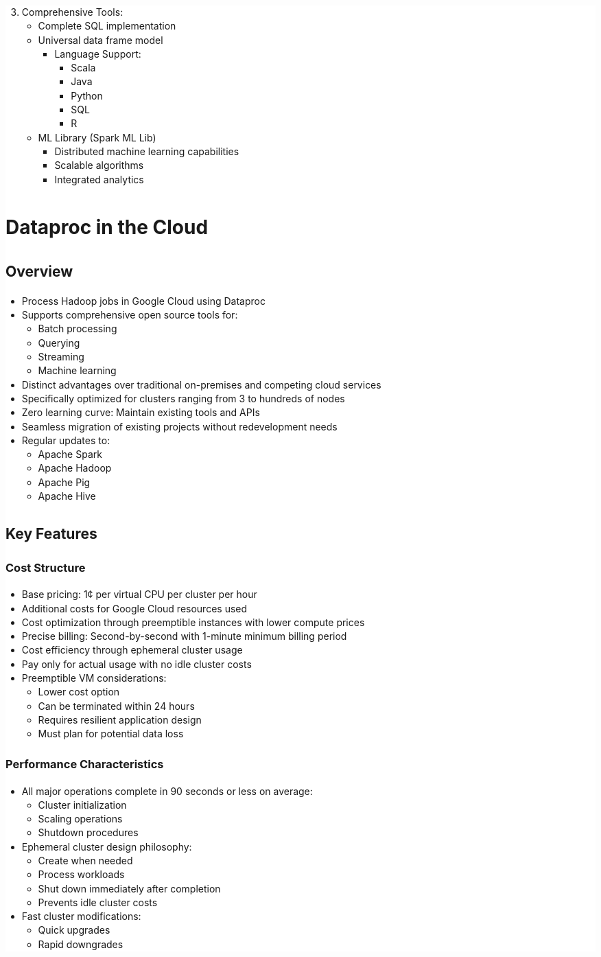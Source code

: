 3. Comprehensive Tools:
   - Complete SQL implementation
   - Universal data frame model
     - Language Support:
       - Scala
       - Java
       - Python
       - SQL
       - R
   - ML Library (Spark ML Lib)
     - Distributed machine learning capabilities
     - Scalable algorithms
     - Integrated analytics

# Dataproc in the Cloud

## Overview
- Process Hadoop jobs in Google Cloud using Dataproc
- Supports comprehensive open source tools for:
  - Batch processing
  - Querying
  - Streaming
  - Machine learning
- Distinct advantages over traditional on-premises and competing cloud services
- Specifically optimized for clusters ranging from 3 to hundreds of nodes
- Zero learning curve: Maintain existing tools and APIs
- Seamless migration of existing projects without redevelopment needs
- Regular updates to:
  - Apache Spark
  - Apache Hadoop
  - Apache Pig
  - Apache Hive

## Key Features

### Cost Structure
- Base pricing: 1¢ per virtual CPU per cluster per hour
- Additional costs for Google Cloud resources used
- Cost optimization through preemptible instances with lower compute prices
- Precise billing: Second-by-second with 1-minute minimum billing period
- Cost efficiency through ephemeral cluster usage
- Pay only for actual usage with no idle cluster costs
- Preemptible VM considerations:
  - Lower cost option
  - Can be terminated within 24 hours
  - Requires resilient application design
  - Must plan for potential data loss

### Performance Characteristics
- All major operations complete in 90 seconds or less on average:
  - Cluster initialization
  - Scaling operations
  - Shutdown procedures
- Ephemeral cluster design philosophy:
  - Create when needed
  - Process workloads
  - Shut down immediately after completion
  - Prevents idle cluster costs
- Fast cluster modifications:
  - Quick upgrades
  - Rapid downgrades
